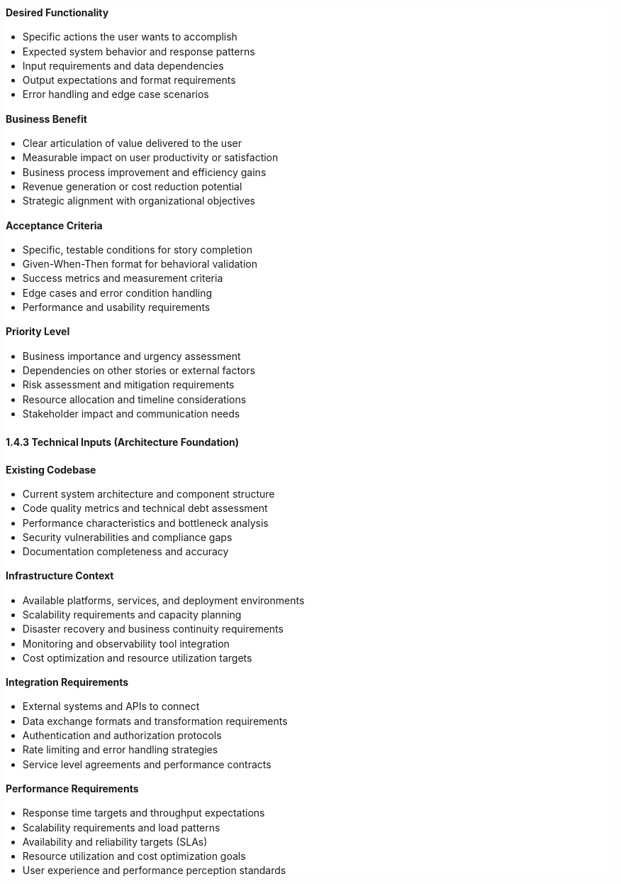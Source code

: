 **Desired Functionality**
- Specific actions the user wants to accomplish
- Expected system behavior and response patterns
- Input requirements and data dependencies
- Output expectations and format requirements
- Error handling and edge case scenarios

**Business Benefit**
- Clear articulation of value delivered to the user
- Measurable impact on user productivity or satisfaction
- Business process improvement and efficiency gains
- Revenue generation or cost reduction potential
- Strategic alignment with organizational objectives

**Acceptance Criteria**
- Specific, testable conditions for story completion
- Given-When-Then format for behavioral validation
- Success metrics and measurement criteria
- Edge cases and error condition handling
- Performance and usability requirements

**Priority Level**
- Business importance and urgency assessment
- Dependencies on other stories or external factors
- Risk assessment and mitigation requirements
- Resource allocation and timeline considerations
- Stakeholder impact and communication needs

#### 1.4.3 Technical Inputs (Architecture Foundation)

**Existing Codebase**
- Current system architecture and component structure
- Code quality metrics and technical debt assessment
- Performance characteristics and bottleneck analysis
- Security vulnerabilities and compliance gaps
- Documentation completeness and accuracy

**Infrastructure Context**
- Available platforms, services, and deployment environments
- Scalability requirements and capacity planning
- Disaster recovery and business continuity requirements
- Monitoring and observability tool integration
- Cost optimization and resource utilization targets

**Integration Requirements**
- External systems and APIs to connect
- Data exchange formats and transformation requirements
- Authentication and authorization protocols
- Rate limiting and error handling strategies
- Service level agreements and performance contracts

**Performance Requirements**
- Response time targets and throughput expectations
- Scalability requirements and load patterns
- Availability and reliability targets (SLAs)
- Resource utilization and cost optimization goals
- User experience and performance perception standards
